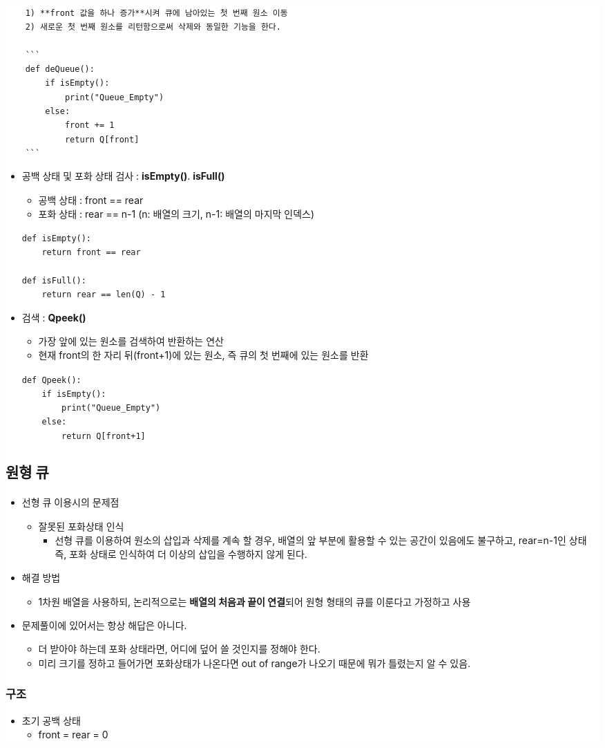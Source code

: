         1) **front 값을 하나 증가**시켜 큐에 남아있는 첫 번째 원소 이동
        2) 새로운 첫 번째 원소를 리턴함으로써 삭제와 동일한 기능을 한다.

        ```
        def deQueue():
            if isEmpty():
                print("Queue_Empty")
            else:
                front += 1
                return Q[front]
        ```
     
- 공백 상태 및 포화 상태 검사 : **isEmpty()**. **isFull()**
    - 공백 상태 : front == rear
    - 포화 상태 : rear == n-1 (n: 배열의 크기, n-1: 배열의 마지막 인덱스)

    ```
    def isEmpty():
        return front == rear

    def isFull():
        return rear == len(Q) - 1
    ```
     
- 검색 : **Qpeek()**
    - 가장 앞에 있는 원소를 검색하여 반환하는 연산
    - 현재 front의 한 자리 뒤(front+1)에 있는 원소, 즉 큐의 첫 번째에 있는 원소를 반환

    ```
    def Qpeek():
        if isEmpty():
            print("Queue_Empty")
        else:
            return Q[front+1]
    ```
 
## 원형 큐

- 선형 큐 이용시의 문제점
    - 잘못된 포화상태 인식
        - 선형 큐를 이용하여 원소의 삽입과 삭제를 계속 할 경우, 배열의 앞 부분에 활용할 수 있는 공간이 있음에도 불구하고, rear=n-1인 상태 즉, 포화 상태로 인식하여 더 이상의 삽입을 수행하지 않게 된다.

- 해결 방법
    - 1차원 배열을 사용하되, 논리적으로는 **배열의 처음과 끝이 연결**되어 원형 형태의 큐를 이룬다고 가정하고 사용
 
- 문제풀이에 있어서는 항상 해답은 아니다.
    - 더 받아야 하는데 포화 상태라면, 어디에 덮어 쓸 것인지를 정해야 한다.
    - 미리 크기를 정하고 들어가면 포화상태가 나온다면 out of range가 나오기 때문에 뭐가 틀렸는지 알 수 있음.
 
### 구조

- 초기 공백 상태
    - front = rear = 0
